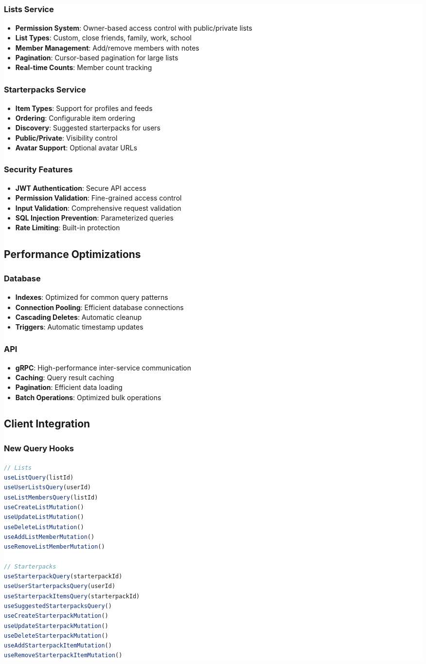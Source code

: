 ### Lists Service
- **Permission System**: Owner-based access control with public/private lists
- **List Types**: Custom, close friends, family, work, school
- **Member Management**: Add/remove members with notes
- **Pagination**: Cursor-based pagination for large lists
- **Real-time Counts**: Member count tracking

### Starterpacks Service
- **Item Types**: Support for profiles and feeds
- **Ordering**: Configurable item ordering
- **Discovery**: Suggested starterpacks for users
- **Public/Private**: Visibility control
- **Avatar Support**: Optional avatar URLs

### Security Features
- **JWT Authentication**: Secure API access
- **Permission Validation**: Fine-grained access control
- **Input Validation**: Comprehensive request validation
- **SQL Injection Prevention**: Parameterized queries
- **Rate Limiting**: Built-in protection

## Performance Optimizations

### Database
- **Indexes**: Optimized for common query patterns
- **Connection Pooling**: Efficient database connections
- **Cascading Deletes**: Automatic cleanup
- **Triggers**: Automatic timestamp updates

### API
- **gRPC**: High-performance inter-service communication
- **Caching**: Query result caching
- **Pagination**: Efficient data loading
- **Batch Operations**: Optimized bulk operations

## Client Integration

### New Query Hooks
```typescript
// Lists
useListQuery(listId)
useUserListsQuery(userId)
useListMembersQuery(listId)
useCreateListMutation()
useUpdateListMutation()
useDeleteListMutation()
useAddListMemberMutation()
useRemoveListMemberMutation()

// Starterpacks
useStarterpackQuery(starterpackId)
useUserStarterpacksQuery(userId)
useStarterpackItemsQuery(starterpackId)
useSuggestedStarterpacksQuery()
useCreateStarterpackMutation()
useUpdateStarterpackMutation()
useDeleteStarterpackMutation()
useAddStarterpackItemMutation()
useRemoveStarterpackItemMutation()
```
